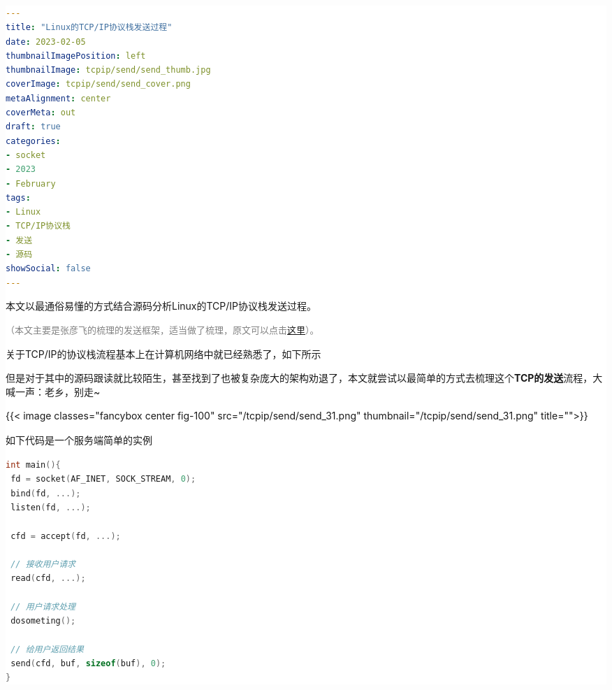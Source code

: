 ```yaml
---
title: "Linux的TCP/IP协议栈发送过程"
date: 2023-02-05
thumbnailImagePosition: left
thumbnailImage: tcpip/send/send_thumb.jpg
coverImage: tcpip/send/send_cover.png
metaAlignment: center
coverMeta: out
draft: true
categories:
- socket
- 2023
- February
tags:
- Linux
- TCP/IP协议栈
- 发送
- 源码
showSocial: false
---
```

本文以最通俗易懂的方式结合源码分析Linux的TCP/IP协议栈发送过程。


<font color="#828282" size="2">（本文主要是张彦飞的梳理的发送框架，适当做了梳理，原文可以点击[这里](https://mp.weixin.qq.com/s/wThfD9th9e_-YGHJJ3HXNQ)）。</font>

关于TCP/IP的协议栈流程基本上在计算机网络中就已经熟悉了，如下所示

但是对于其中的源码跟读就比较陌生，甚至找到了也被复杂庞大的架构劝退了，本文就尝试以最简单的方式去梳理这个**TCP的发送**流程，大喊一声：老乡，别走~

{{< image classes="fancybox center fig-100" src="/tcpip/send/send_31.png" thumbnail="/tcpip/send/send_31.png" title="">}}

如下代码是一个服务端简单的实例

```c
int main(){
 fd = socket(AF_INET, SOCK_STREAM, 0);
 bind(fd, ...);
 listen(fd, ...);

 cfd = accept(fd, ...);

 // 接收用户请求
 read(cfd, ...);

 // 用户请求处理
 dosometing(); 

 // 给用户返回结果
 send(cfd, buf, sizeof(buf), 0);
}
```
